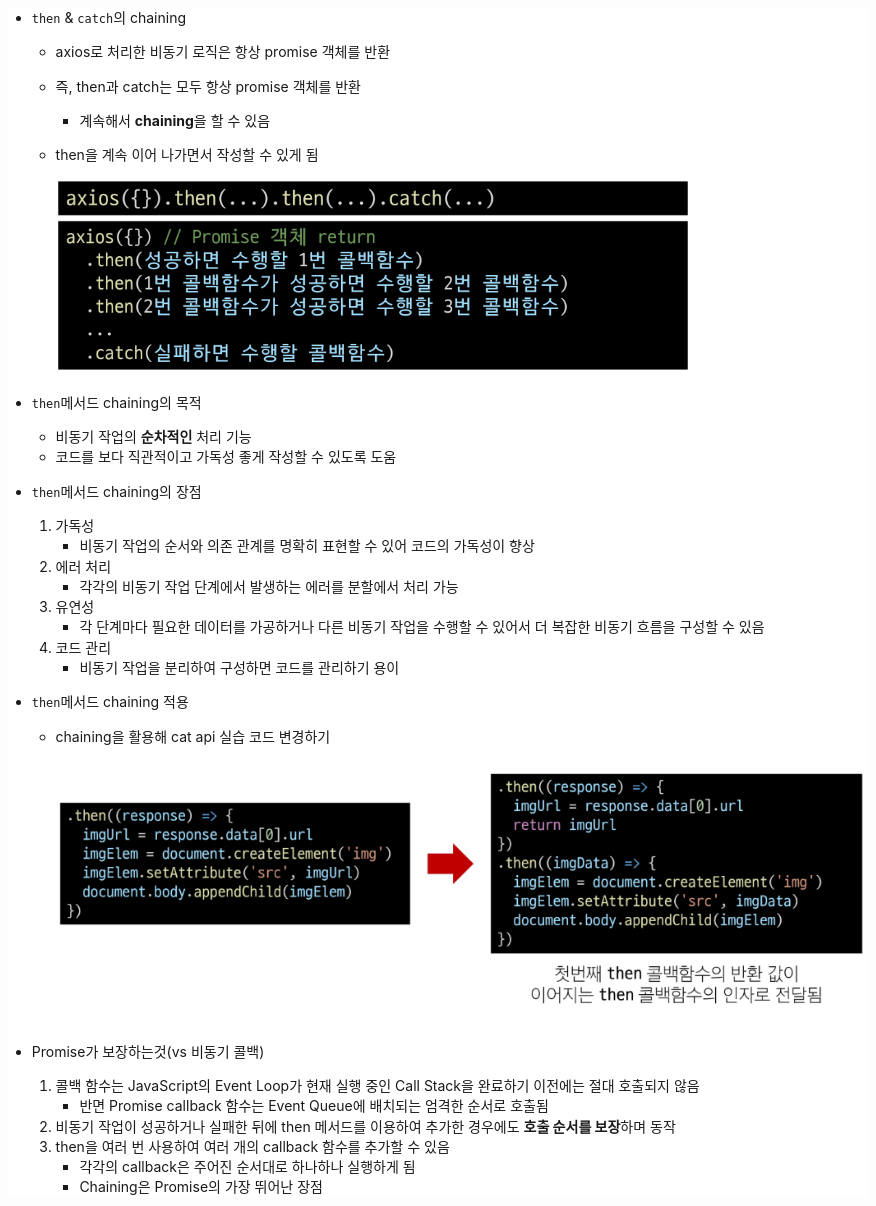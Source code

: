 
* `then` & `catch`의 chaining
    * axios로 처리한 비동기 로직은 항상 promise 객체를 반환
    * 즉, then과 catch는 모두 항상 promise 객체를 반환
        * 계속해서 **chaining**을 할 수 있음
    * then을 계속 이어 나가면서 작성할 수 있게 됨

        ![JS_05_then_catch_chaining](../image/JS_05_then_catch_chaining.png)

* `then`메서드 chaining의 목적
    * 비동기 작업의 **순차적인** 처리 기능
    * 코드를 보다 직관적이고 가독성 좋게 작성할 수 있도록 도움
* `then`메서드 chaining의 장점
    1. 가독성
        * 비동기 작업의 순서와 의존 관계를 명확히 표현할 수 있어 코드의 가독성이 향상
    2. 에러 처리
        * 각각의 비동기 작업 단계에서 발생하는 에러를 분할에서 처리 가능
    3. 유연성
        * 각 단계마다 필요한 데이터를 가공하거나 다른 비동기 작업을 수행할 수 있어서 더 복잡한 비동기 흐름을 구성할 수 있음
    4. 코드 관리
        * 비동기 작업을 분리하여 구성하면 코드를 관리하기 용이
* `then`메서드 chaining 적용
    * chaining을 활용해 cat api 실습 코드 변경하기

        ![JS_05_then_chaining](../image/JS_05_then_chaining.png)

* Promise가 보장하는것(vs 비동기 콜백)
    1. 콜백 함수는 JavaScript의 Event Loop가 현재 실행 중인 Call Stack을 완료하기 이전에는 절대 호출되지 않음
        * 반면 Promise callback 함수는 Event Queue에 배치되는 엄격한 순서로 호출됨
    2. 비동기 작업이 성공하거나 실패한 뒤에 then 메서드를 이용하여 추가한 경우에도 **호출 순서를 보장**하며 동작
    3. then을 여러 번 사용하여 여러 개의 callback 함수를 추가할 수 있음
        * 각각의 callback은 주어진 순서대로 하나하나 실행하게 됨
        * Chaining은 Promise의 가장 뛰어난 장점
